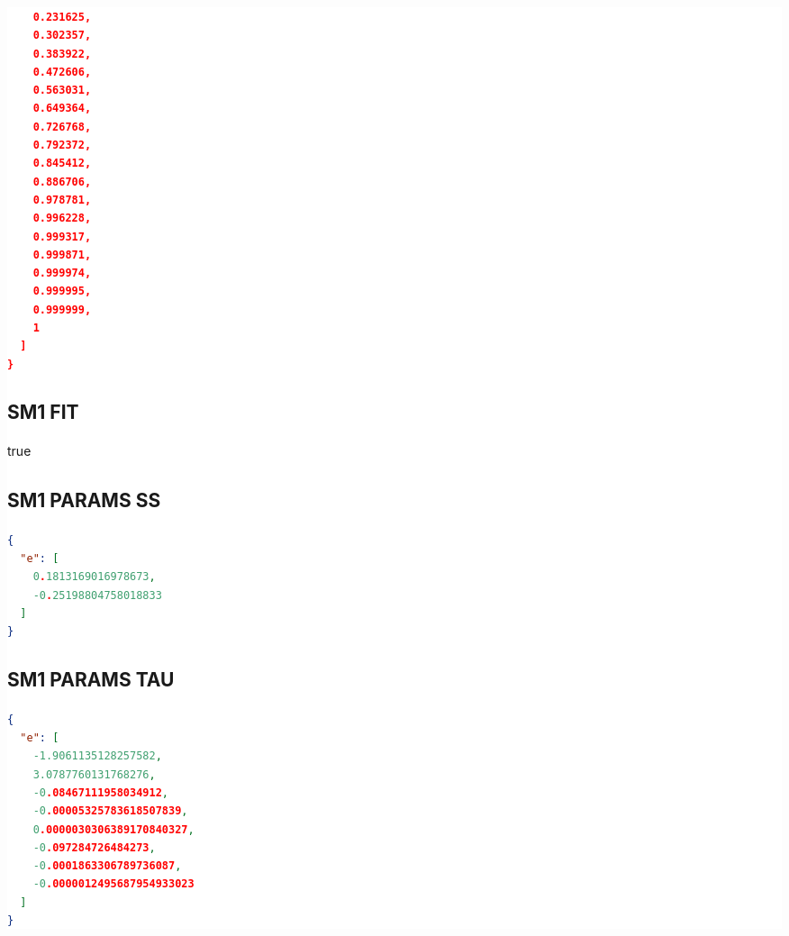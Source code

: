 ```json
    0.231625,
    0.302357,
    0.383922,
    0.472606,
    0.563031,
    0.649364,
    0.726768,
    0.792372,
    0.845412,
    0.886706,
    0.978781,
    0.996228,
    0.999317,
    0.999871,
    0.999974,
    0.999995,
    0.999999,
    1
  ]
}
```

## SM1 FIT

true

## SM1 PARAMS SS

```json
{
  "e": [
    0.1813169016978673,
    -0.25198804758018833
  ]
}
```

## SM1 PARAMS TAU

```json
{
  "e": [
    -1.9061135128257582,
    3.0787760131768276,
    -0.08467111958034912,
    -0.00005325783618507839,
    0.0000030306389170840327,
    -0.097284726484273,
    -0.0001863306789736087,
    -0.0000012495687954933023
  ]
}
```
